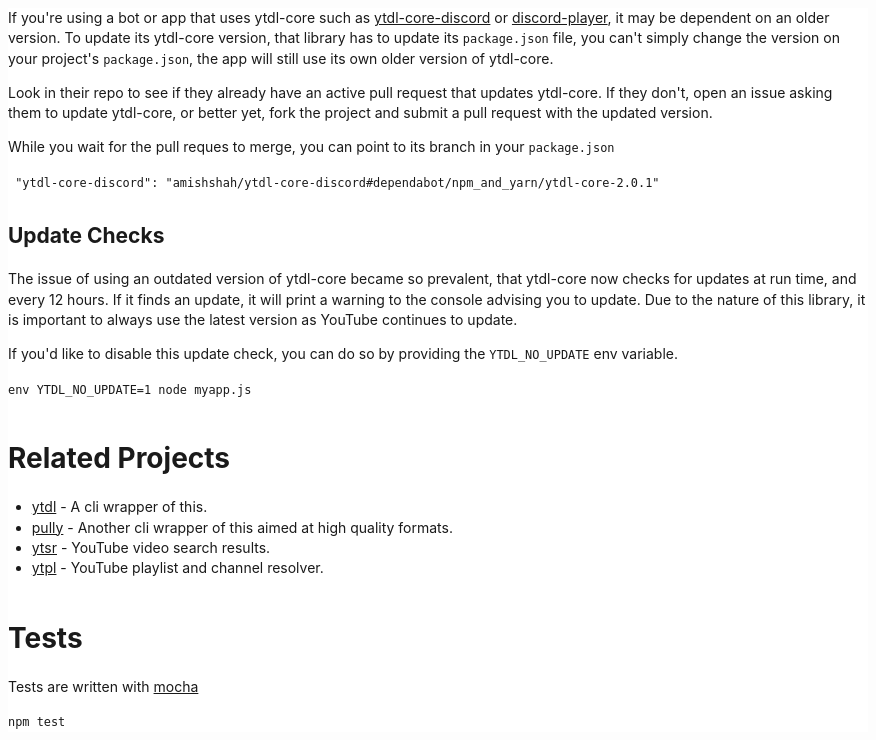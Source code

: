 If you're using a bot or app that uses ytdl-core such as [ytdl-core-discord](https://github.com/amishshah/ytdl-core-discord) or [discord-player](https://github.com/Androz2091/discord-player), it may be dependent on an older version. To update its ytdl-core version, that library has to update its `package.json` file, you can't simply change the version on your project's `package.json`, the app will still use its own older version of ytdl-core.

Look in their repo to see if they already have an active pull request that updates ytdl-core. If they don't, open an issue asking them to update ytdl-core, or better yet, fork the project and submit a pull request with the updated version.

While you wait for the pull reques to merge, you can point to its branch in your `package.json`

```
 "ytdl-core-discord": "amishshah/ytdl-core-discord#dependabot/npm_and_yarn/ytdl-core-2.0.1"
```

## Update Checks

The issue of using an outdated version of ytdl-core became so prevalent, that ytdl-core now checks for updates at run time, and every 12 hours. If it finds an update, it will print a warning to the console advising you to update. Due to the nature of this library, it is important to always use the latest version as YouTube continues to update.

If you'd like to disable this update check, you can do so by providing the `YTDL_NO_UPDATE` env variable.

```
env YTDL_NO_UPDATE=1 node myapp.js

```

# Related Projects

- [ytdl](https://github.com/fent/node-ytdl) - A cli wrapper of this.
- [pully](https://github.com/JimmyBoh/pully) - Another cli wrapper of this aimed at high quality formats.
- [ytsr](https://github.com/TimeForANinja/node-ytsr) - YouTube video search results.
- [ytpl](https://github.com/TimeForANinja/node-ytpl) - YouTube playlist and channel resolver.

# Tests

Tests are written with [mocha](https://mochajs.org/)

```
npm test
```